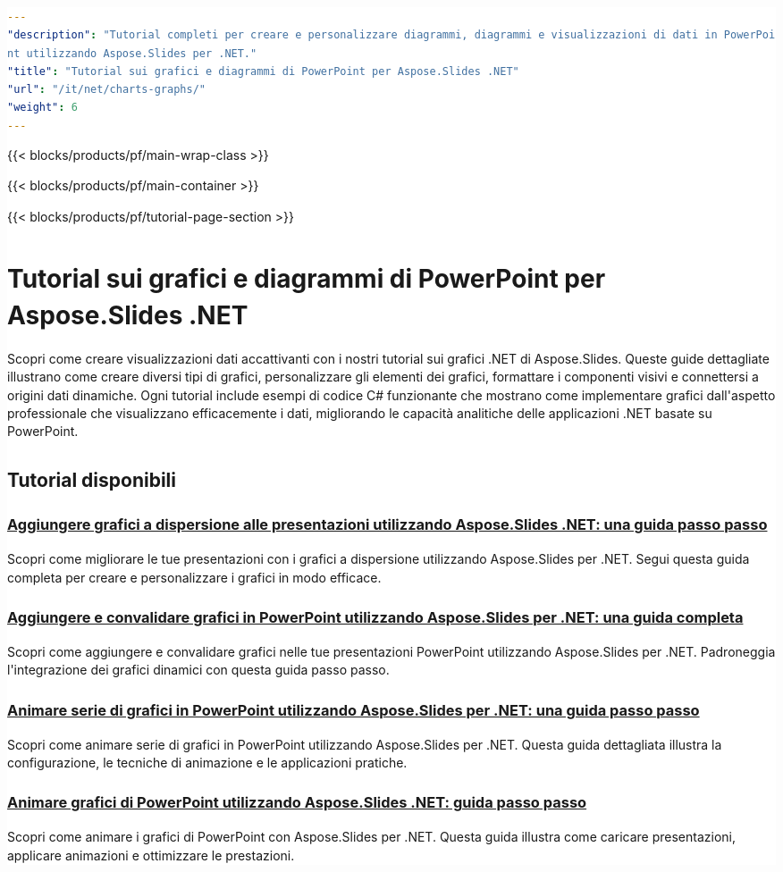 ```yaml
---
"description": "Tutorial completi per creare e personalizzare diagrammi, diagrammi e visualizzazioni di dati in PowerPoint utilizzando Aspose.Slides per .NET."
"title": "Tutorial sui grafici e diagrammi di PowerPoint per Aspose.Slides .NET"
"url": "/it/net/charts-graphs/"
"weight": 6
---
```


{{< blocks/products/pf/main-wrap-class >}}

{{< blocks/products/pf/main-container >}}

{{< blocks/products/pf/tutorial-page-section >}}
# Tutorial sui grafici e diagrammi di PowerPoint per Aspose.Slides .NET

Scopri come creare visualizzazioni dati accattivanti con i nostri tutorial sui grafici .NET di Aspose.Slides. Queste guide dettagliate illustrano come creare diversi tipi di grafici, personalizzare gli elementi dei grafici, formattare i componenti visivi e connettersi a origini dati dinamiche. Ogni tutorial include esempi di codice C# funzionante che mostrano come implementare grafici dall'aspetto professionale che visualizzano efficacemente i dati, migliorando le capacità analitiche delle applicazioni .NET basate su PowerPoint.

## Tutorial disponibili

### [Aggiungere grafici a dispersione alle presentazioni utilizzando Aspose.Slides .NET: una guida passo passo](./aspose-slides-net-scatter-charts-presentation-guide/)
Scopri come migliorare le tue presentazioni con i grafici a dispersione utilizzando Aspose.Slides per .NET. Segui questa guida completa per creare e personalizzare i grafici in modo efficace.

### [Aggiungere e convalidare grafici in PowerPoint utilizzando Aspose.Slides per .NET: una guida completa](./add-validate-charts-aspose-slides-net/)
Scopri come aggiungere e convalidare grafici nelle tue presentazioni PowerPoint utilizzando Aspose.Slides per .NET. Padroneggia l'integrazione dei grafici dinamici con questa guida passo passo.

### [Animare serie di grafici in PowerPoint utilizzando Aspose.Slides per .NET: una guida passo passo](./animate-chart-series-powerpoint-aspose-slides-net/)
Scopri come animare serie di grafici in PowerPoint utilizzando Aspose.Slides per .NET. Questa guida dettagliata illustra la configurazione, le tecniche di animazione e le applicazioni pratiche.

### [Animare grafici di PowerPoint utilizzando Aspose.Slides .NET: guida passo passo](./animate-ppt-charts-aspose-slides-net/)
Scopri come animare i grafici di PowerPoint con Aspose.Slides per .NET. Questa guida illustra come caricare presentazioni, applicare animazioni e ottimizzare le prestazioni.
